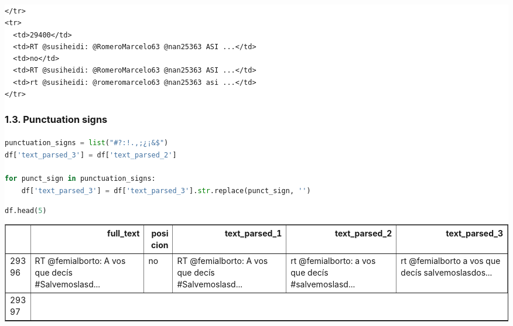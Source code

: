     </tr>
    <tr>
      <td>29400</td>
      <td>RT @susiheidi: @RomeroMarcelo63 @nan25363 ASI ...</td>
      <td>no</td>
      <td>RT @susiheidi: @RomeroMarcelo63 @nan25363 ASI ...</td>
      <td>rt @susiheidi: @romeromarcelo63 @nan25363 asi ...</td>
    </tr>
  </tbody>
</table>
</div>



### 1.3. Punctuation signs


```python
punctuation_signs = list("#?:!.,;¿¡&$")
df['text_parsed_3'] = df['text_parsed_2']

for punct_sign in punctuation_signs:
    df['text_parsed_3'] = df['text_parsed_3'].str.replace(punct_sign, '')
```


```python
df.head(5)
```




<div>
<style scoped>
    .dataframe tbody tr th:only-of-type {
        vertical-align: middle;
    }

    .dataframe tbody tr th {
        vertical-align: top;
    }

    .dataframe thead th {
        text-align: right;
    }
</style>
<table border="1" class="dataframe">
  <thead>
    <tr style="text-align: right;">
      <th></th>
      <th>full_text</th>
      <th>posicion</th>
      <th>text_parsed_1</th>
      <th>text_parsed_2</th>
      <th>text_parsed_3</th>
    </tr>
  </thead>
  <tbody>
    <tr>
      <td>29396</td>
      <td>RT @femialborto: A vos que decís #Salvemoslasd...</td>
      <td>no</td>
      <td>RT @femialborto: A vos que decís #Salvemoslasd...</td>
      <td>rt @femialborto: a vos que decís #salvemoslasd...</td>
      <td>rt @femialborto a vos que decís salvemoslasdos...</td>
    </tr>
    <tr>
      <td>29397</td>